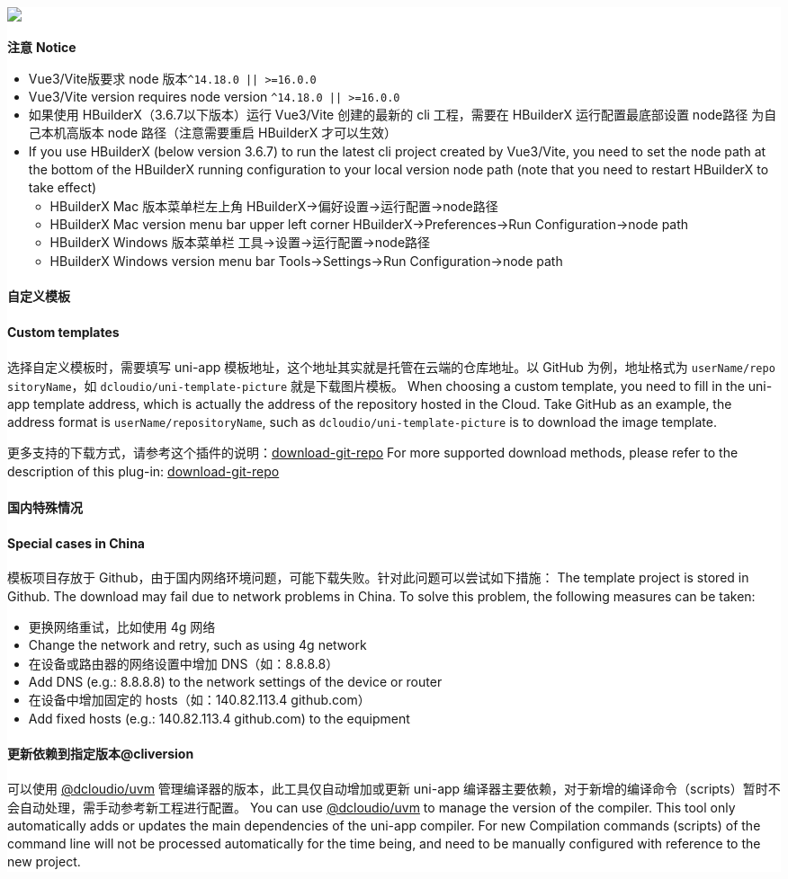 <div>
<img src="https://img.cdn.aliyun.dcloud.net.cn/guide/uniapp/h5-cli-01.png" width="300">
</div>

**注意**
**Notice**

- Vue3/Vite版要求 node 版本`^14.18.0 || >=16.0.0`
- Vue3/Vite version requires node version `^14.18.0 || >=16.0.0`
- 如果使用 HBuilderX（3.6.7以下版本）运行 Vue3/Vite 创建的最新的 cli 工程，需要在 HBuilderX 运行配置最底部设置 node路径 为自己本机高版本 node 路径（注意需要重启 HBuilderX 才可以生效）
- If you use HBuilderX (below version 3.6.7) to run the latest cli project created by Vue3/Vite, you need to set the node path at the bottom of the HBuilderX running configuration to your local version node path (note that you need to restart HBuilderX to take effect)
    * HBuilderX Mac 版本菜单栏左上角 HBuilderX->偏好设置->运行配置->node路径
    * HBuilderX Mac version menu bar upper left corner HBuilderX->Preferences->Run Configuration->node path
    * HBuilderX Windows 版本菜单栏 工具->设置->运行配置->node路径
    * HBuilderX Windows version menu bar Tools->Settings->Run Configuration->node path

#### 自定义模板
#### Custom templates
选择自定义模板时，需要填写 uni-app 模板地址，这个地址其实就是托管在云端的仓库地址。以 GitHub 为例，地址格式为 `userName/repositoryName`，如 `dcloudio/uni-template-picture` 就是下载图片模板。
When choosing a custom template, you need to fill in the uni-app template address, which is actually the address of the repository hosted in the Cloud. Take GitHub as an example, the address format is `userName/repositoryName`, such as `dcloudio/uni-template-picture` is to download the image template.

更多支持的下载方式，请参考这个插件的说明：[download-git-repo](https://www.npmjs.com/package/download-git-repo)
For more supported download methods, please refer to the description of this plug-in: [download-git-repo](https://www.npmjs.com/package/download-git-repo)

#### 国内特殊情况
#### Special cases in China
模板项目存放于 Github，由于国内网络环境问题，可能下载失败。针对此问题可以尝试如下措施：
The template project is stored in Github. The download may fail due to network problems in China. To solve this problem, the following measures can be taken:
* 更换网络重试，比如使用 4g 网络
* Change the network and retry, such as using 4g network
* 在设备或路由器的网络设置中增加 DNS（如：8.8.8.8）
* Add DNS (e.g.: 8.8.8.8) to the network settings of the device or router
* 在设备中增加固定的 hosts（如：140.82.113.4 github.com）
* Add fixed hosts (e.g.: 140.82.113.4 github.com) to the equipment

#### 更新依赖到指定版本@cliversion

可以使用 [@dcloudio/uvm](https://www.npmjs.com/package/@dcloudio/uvm) 管理编译器的版本，此工具仅自动增加或更新 uni-app 编译器主要依赖，对于新增的编译命令（scripts）暂时不会自动处理，需手动参考新工程进行配置。
You can use [@dcloudio/uvm](https://www.npmjs.com/package/@dcloudio/uvm) to manage the version of the compiler. This tool only automatically adds or updates the main dependencies of the uni-app compiler. For new Compilation commands (scripts) of the command line will not be processed automatically for the time being, and need to be manually configured with reference to the new project.

